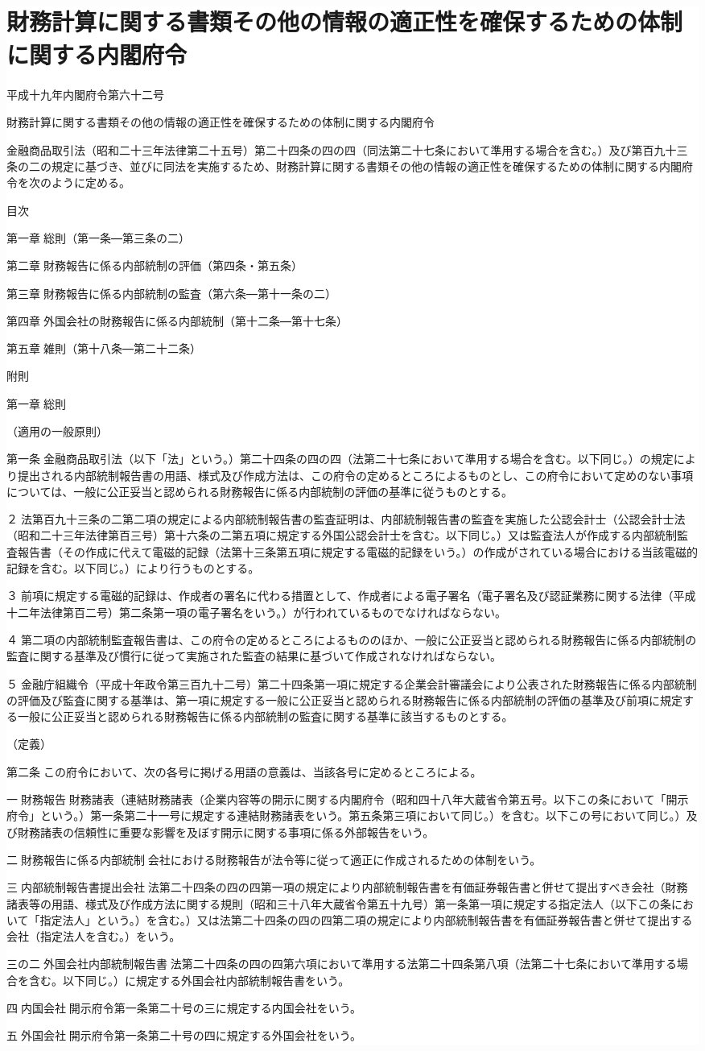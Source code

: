 # 財務計算に関する書類その他の情報の適正性を確保するための体制に関する内閣府令

平成十九年内閣府令第六十二号

財務計算に関する書類その他の情報の適正性を確保するための体制に関する内閣府令

金融商品取引法（昭和二十三年法律第二十五号）第二十四条の四の四（同法第二十七条において準用する場合を含む。）及び第百九十三条の二の規定に基づき、並びに同法を実施するため、財務計算に関する書類その他の情報の適正性を確保するための体制に関する内閣府令を次のように定める。

目次

第一章 総則（第一条―第三条の二）

第二章 財務報告に係る内部統制の評価（第四条・第五条）

第三章 財務報告に係る内部統制の監査（第六条―第十一条の二）

第四章 外国会社の財務報告に係る内部統制（第十二条―第十七条）

第五章 雑則（第十八条―第二十二条）

附則

第一章 総則

（適用の一般原則）

第一条 金融商品取引法（以下「法」という。）第二十四条の四の四（法第二十七条において準用する場合を含む。以下同じ。）の規定により提出される内部統制報告書の用語、様式及び作成方法は、この府令の定めるところによるものとし、この府令において定めのない事項については、一般に公正妥当と認められる財務報告に係る内部統制の評価の基準に従うものとする。

２ 法第百九十三条の二第二項の規定による内部統制報告書の監査証明は、内部統制報告書の監査を実施した公認会計士（公認会計士法（昭和二十三年法律第百三号）第十六条の二第五項に規定する外国公認会計士を含む。以下同じ。）又は監査法人が作成する内部統制監査報告書（その作成に代えて電磁的記録（法第十三条第五項に規定する電磁的記録をいう。）の作成がされている場合における当該電磁的記録を含む。以下同じ。）により行うものとする。

３ 前項に規定する電磁的記録は、作成者の署名に代わる措置として、作成者による電子署名（電子署名及び認証業務に関する法律（平成十二年法律第百二号）第二条第一項の電子署名をいう。）が行われているものでなければならない。

４ 第二項の内部統制監査報告書は、この府令の定めるところによるもののほか、一般に公正妥当と認められる財務報告に係る内部統制の監査に関する基準及び慣行に従って実施された監査の結果に基づいて作成されなければならない。

５ 金融庁組織令（平成十年政令第三百九十二号）第二十四条第一項に規定する企業会計審議会により公表された財務報告に係る内部統制の評価及び監査に関する基準は、第一項に規定する一般に公正妥当と認められる財務報告に係る内部統制の評価の基準及び前項に規定する一般に公正妥当と認められる財務報告に係る内部統制の監査に関する基準に該当するものとする。

（定義）

第二条 この府令において、次の各号に掲げる用語の意義は、当該各号に定めるところによる。

一 財務報告 財務諸表（連結財務諸表（企業内容等の開示に関する内閣府令（昭和四十八年大蔵省令第五号。以下この条において「開示府令」という。）第一条第二十一号に規定する連結財務諸表をいう。第五条第三項において同じ。）を含む。以下この号において同じ。）及び財務諸表の信頼性に重要な影響を及ぼす開示に関する事項に係る外部報告をいう。

二 財務報告に係る内部統制 会社における財務報告が法令等に従って適正に作成されるための体制をいう。

三 内部統制報告書提出会社 法第二十四条の四の四第一項の規定により内部統制報告書を有価証券報告書と併せて提出すべき会社（財務諸表等の用語、様式及び作成方法に関する規則（昭和三十八年大蔵省令第五十九号）第一条第一項に規定する指定法人（以下この条において「指定法人」という。）を含む。）又は法第二十四条の四の四第二項の規定により内部統制報告書を有価証券報告書と併せて提出する会社（指定法人を含む。）をいう。

三の二 外国会社内部統制報告書 法第二十四条の四の四第六項において準用する法第二十四条第八項（法第二十七条において準用する場合を含む。以下同じ。）に規定する外国会社内部統制報告書をいう。

四 内国会社 開示府令第一条第二十号の三に規定する内国会社をいう。

五 外国会社 開示府令第一条第二十号の四に規定する外国会社をいう。
